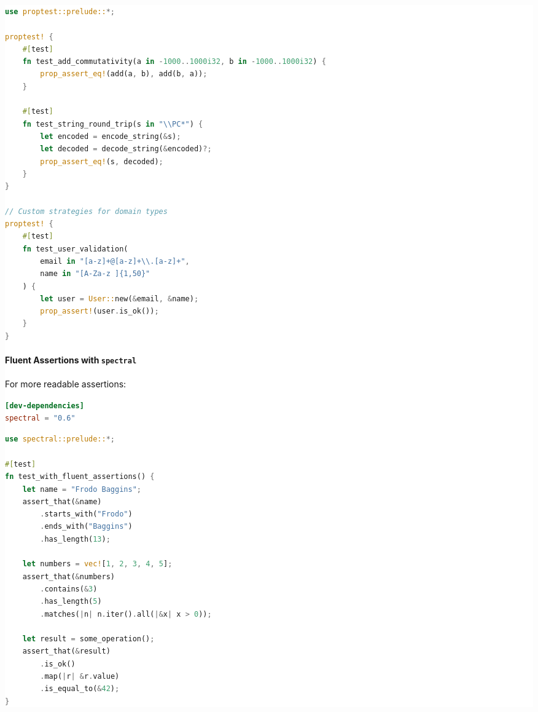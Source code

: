 ```rust
use proptest::prelude::*;

proptest! {
    #[test]
    fn test_add_commutativity(a in -1000..1000i32, b in -1000..1000i32) {
        prop_assert_eq!(add(a, b), add(b, a));
    }

    #[test]
    fn test_string_round_trip(s in "\\PC*") {
        let encoded = encode_string(&s);
        let decoded = decode_string(&encoded)?;
        prop_assert_eq!(s, decoded);
    }
}

// Custom strategies for domain types
proptest! {
    #[test]
    fn test_user_validation(
        email in "[a-z]+@[a-z]+\\.[a-z]+",
        name in "[A-Za-z ]{1,50}"
    ) {
        let user = User::new(&email, &name);
        prop_assert!(user.is_ok());
    }
}
```

#### Fluent Assertions with `spectral`
For more readable assertions:

```toml
[dev-dependencies]
spectral = "0.6"
```

```rust
use spectral::prelude::*;

#[test]
fn test_with_fluent_assertions() {
    let name = "Frodo Baggins";
    assert_that(&name)
        .starts_with("Frodo")
        .ends_with("Baggins")
        .has_length(13);
    
    let numbers = vec![1, 2, 3, 4, 5];
    assert_that(&numbers)
        .contains(&3)
        .has_length(5)
        .matches(|n| n.iter().all(|&x| x > 0));
    
    let result = some_operation();
    assert_that(&result)
        .is_ok()
        .map(|r| &r.value)
        .is_equal_to(&42);
}
```

